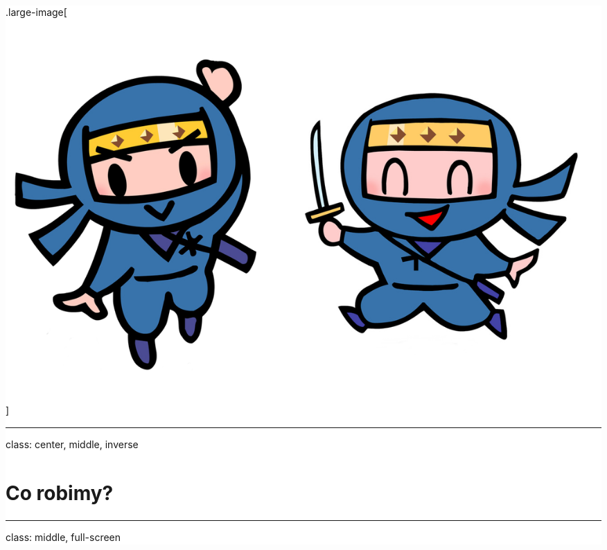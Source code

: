 .large-image[![Be cool](./images/becool.png)]

---

class: center, middle, inverse

# Co robimy?

---

class: middle, full-screen
